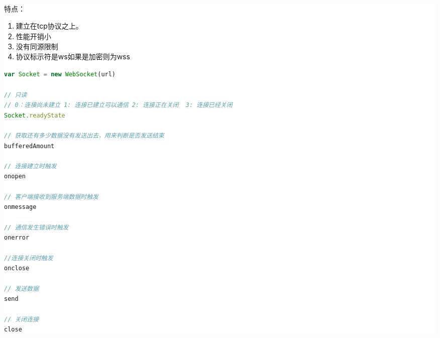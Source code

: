 特点：  

1. 建立在tcp协议之上。
2. 性能开销小
3. 没有同源限制
4. 协议标示符是ws如果是加密则为wss  

```javascript
var Socket = new WebSocket(url)

// 只读
// 0：连接尚未建立 1: 连接已建立可以通信 2: 连接正在关闭  3: 连接已经关闭
Socket.readyState 

// 获取还有多少数据没有发送出去，用来判断是否发送结束
bufferedAmount

// 连接建立时触发
onopen

// 客户端接收到服务端数据时触发
onmessage

// 通信发生错误时触发
onerror

//连接关闭时触发
onclose

// 发送数据
send

// 关闭连接
close		
```


